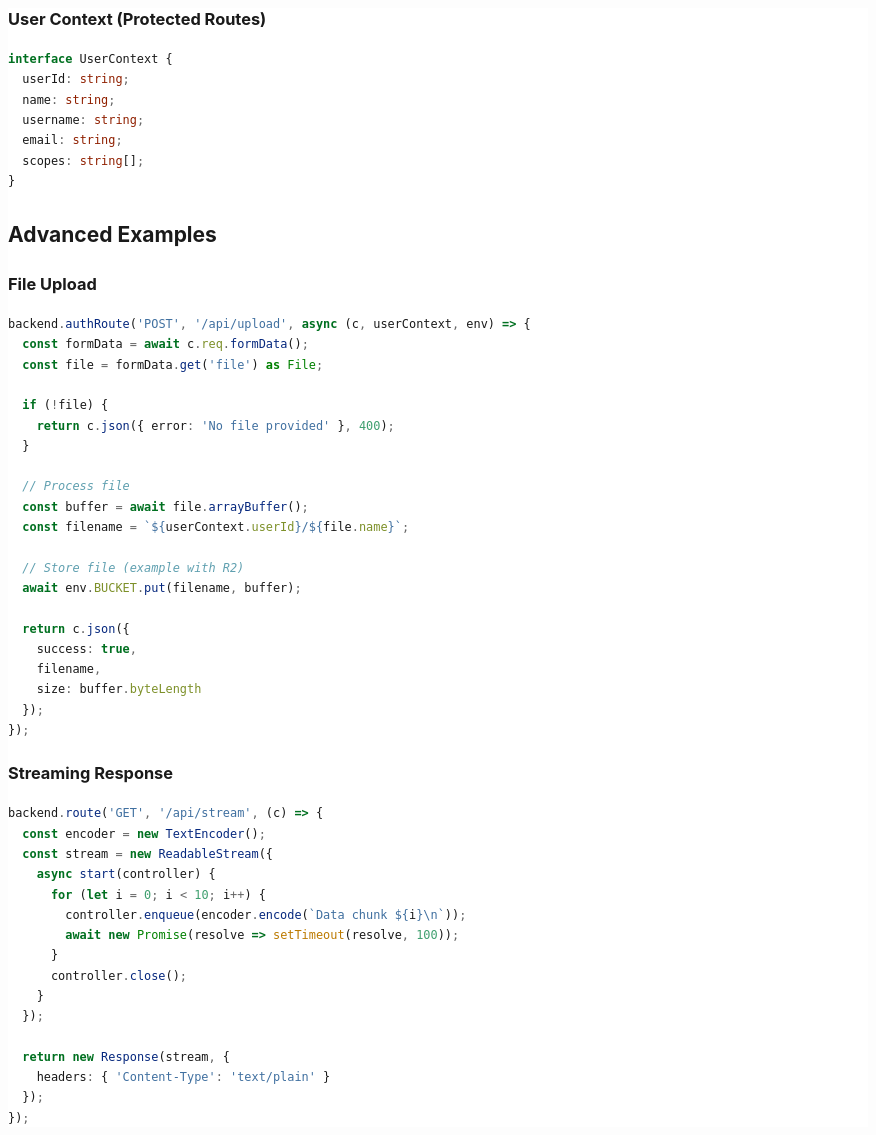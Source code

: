 ### User Context (Protected Routes)

```typescript
interface UserContext {
  userId: string;
  name: string;
  username: string;
  email: string;
  scopes: string[];
}
```

## Advanced Examples

### File Upload

```typescript
backend.authRoute('POST', '/api/upload', async (c, userContext, env) => {
  const formData = await c.req.formData();
  const file = formData.get('file') as File;
  
  if (!file) {
    return c.json({ error: 'No file provided' }, 400);
  }
  
  // Process file
  const buffer = await file.arrayBuffer();
  const filename = `${userContext.userId}/${file.name}`;
  
  // Store file (example with R2)
  await env.BUCKET.put(filename, buffer);
  
  return c.json({ 
    success: true,
    filename,
    size: buffer.byteLength
  });
});
```

### Streaming Response

```typescript
backend.route('GET', '/api/stream', (c) => {
  const encoder = new TextEncoder();
  const stream = new ReadableStream({
    async start(controller) {
      for (let i = 0; i < 10; i++) {
        controller.enqueue(encoder.encode(`Data chunk ${i}\n`));
        await new Promise(resolve => setTimeout(resolve, 100));
      }
      controller.close();
    }
  });
  
  return new Response(stream, {
    headers: { 'Content-Type': 'text/plain' }
  });
});
```
